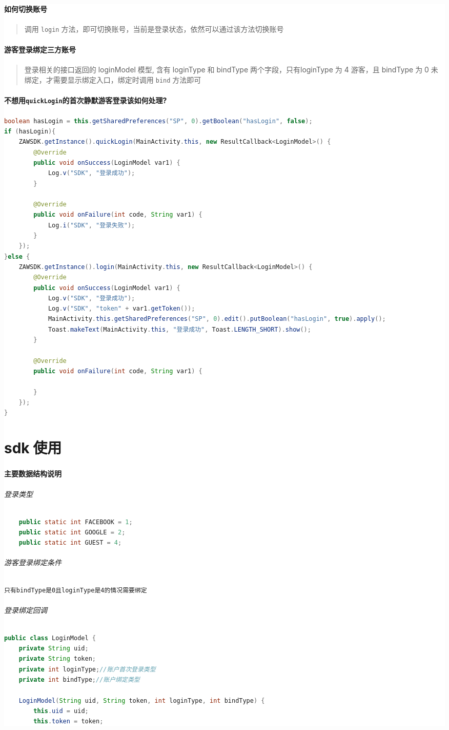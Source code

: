 #### 如何切换账号
>调用 `login` 方法，即可切换账号，当前是登录状态，依然可以通过该方法切换账号
#### 游客登录绑定三方账号
>登录相关的接口返回的 loginModel 模型, 含有 loginType 和 bindType 两个字段，只有loginType 为 4 游客，且 bindType 为 0 未绑定，才需要显示绑定入口，绑定时调用 `bind` 方法即可
#### 不想用`quickLogin`的首次静默游客登录该如何处理?
```java
boolean hasLogin = this.getSharedPreferences("SP", 0).getBoolean("hasLogin", false);
if (hasLogin){
	ZAWSDK.getInstance().quickLogin(MainActivity.this, new ResultCallback<LoginModel>() {
		@Override
		public void onSuccess(LoginModel var1) {
			Log.v("SDK", "登录成功");
		}
	
		@Override
		public void onFailure(int code, String var1) {
			Log.i("SDK", "登录失败");
		}
	});
}else {
	ZAWSDK.getInstance().login(MainActivity.this, new ResultCallback<LoginModel>() {
		@Override
		public void onSuccess(LoginModel var1) {
			Log.v("SDK", "登录成功");
			Log.v("SDK", "token" + var1.getToken());
			MainActivity.this.getSharedPreferences("SP", 0).edit().putBoolean("hasLogin", true).apply();
			Toast.makeText(MainActivity.this, "登录成功", Toast.LENGTH_SHORT).show();
		}

		@Override
		public void onFailure(int code, String var1) {

		}
	});
}
```
# sdk 使用
#### 主要数据结构说明
###### 登录类型
```java
    public static int FACEBOOK = 1;
    public static int GOOGLE = 2;
    public static int GUEST = 4;
```
###### 游客登录绑定条件
```
只有bindType是0且loginType是4的情况需要绑定
```
###### 登录绑定回调
```java
public class LoginModel {
    private String uid;
    private String token;
    private int loginType;//账户首次登录类型
    private int bindType;//账户绑定类型

    LoginModel(String uid, String token, int loginType, int bindType) {
        this.uid = uid;
        this.token = token;
```